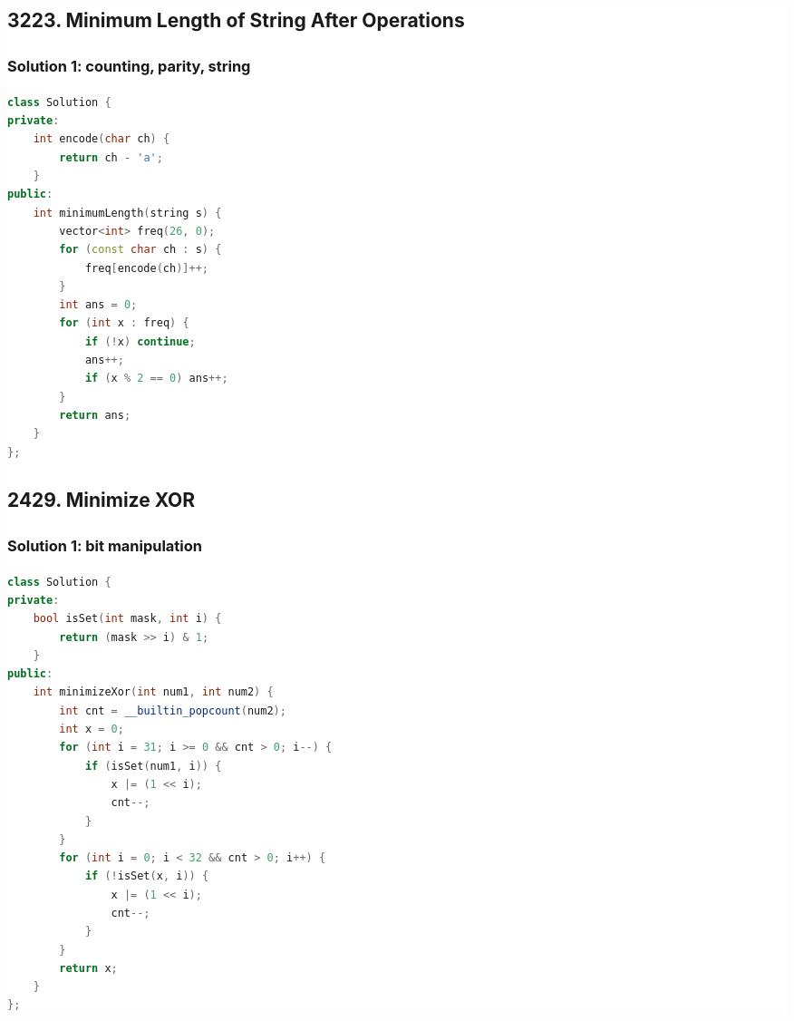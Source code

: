 
## 3223. Minimum Length of String After Operations

### Solution 1:  counting, parity, string

```cpp
class Solution {
private:
    int encode(char ch) {
        return ch - 'a';
    }
public:
    int minimumLength(string s) {
        vector<int> freq(26, 0);
        for (const char ch : s) {
            freq[encode(ch)]++;
        }
        int ans = 0;
        for (int x : freq) {
            if (!x) continue;
            ans++;
            if (x % 2 == 0) ans++;
        }
        return ans;
    }
};
```

## 2429. Minimize XOR

### Solution 1:  bit manipulation

```cpp
class Solution {
private:
    bool isSet(int mask, int i) {
        return (mask >> i) & 1;
    }
public:
    int minimizeXor(int num1, int num2) {
        int cnt = __builtin_popcount(num2);
        int x = 0;
        for (int i = 31; i >= 0 && cnt > 0; i--) {
            if (isSet(num1, i)) {
                x |= (1 << i);
                cnt--;
            }
        }
        for (int i = 0; i < 32 && cnt > 0; i++) {
            if (!isSet(x, i)) {
                x |= (1 << i);
                cnt--;
            }
        }
        return x;
    }
};
```

